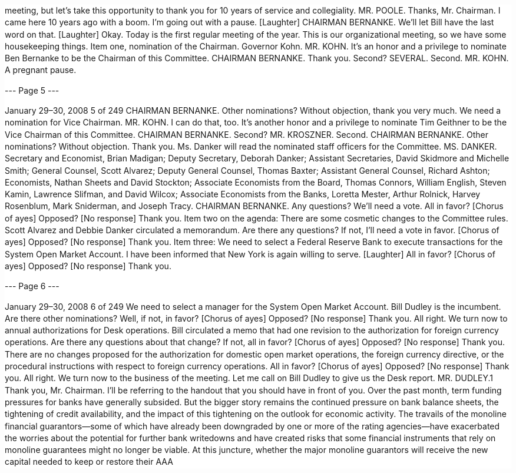meeting, but let’s take this opportunity to thank you for 10 years of service and collegiality.
MR. POOLE. Thanks, Mr. Chairman. I came here 10 years ago with a boom. I’m going
out with a pause. [Laughter]
CHAIRMAN BERNANKE. We’ll let Bill have the last word on that. [Laughter] Okay.
Today is the first regular meeting of the year. This is our organizational meeting, so we have some
housekeeping things. Item one, nomination of the Chairman. Governor Kohn.
MR. KOHN. It’s an honor and a privilege to nominate Ben Bernanke to be the Chairman of
this Committee.
CHAIRMAN BERNANKE. Thank you. Second?
SEVERAL. Second.
MR. KOHN. A pregnant pause.

--- Page 5 ---

January 29–30, 2008 5 of 249
CHAIRMAN BERNANKE. Other nominations? Without objection, thank you very much.
We need a nomination for Vice Chairman.
MR. KOHN. I can do that, too. It’s another honor and a privilege to nominate Tim
Geithner to be the Vice Chairman of this Committee.
CHAIRMAN BERNANKE. Second?
MR. KROSZNER. Second.
CHAIRMAN BERNANKE. Other nominations? Without objection. Thank you.
Ms. Danker will read the nominated staff officers for the Committee.
MS. DANKER. Secretary and Economist, Brian Madigan; Deputy Secretary, Deborah
Danker; Assistant Secretaries, David Skidmore and Michelle Smith; General Counsel, Scott
Alvarez; Deputy General Counsel, Thomas Baxter; Assistant General Counsel, Richard Ashton;
Economists, Nathan Sheets and David Stockton; Associate Economists from the Board, Thomas
Connors, William English, Steven Kamin, Lawrence Slifman, and David Wilcox; Associate
Economists from the Banks, Loretta Mester, Arthur Rolnick, Harvey Rosenblum, Mark Sniderman,
and Joseph Tracy.
CHAIRMAN BERNANKE. Any questions? We’ll need a vote. All in favor? [Chorus of
ayes] Opposed? [No response] Thank you.
Item two on the agenda: There are some cosmetic changes to the Committee rules. Scott
Alvarez and Debbie Danker circulated a memorandum. Are there any questions? If not, I’ll need a
vote in favor. [Chorus of ayes] Opposed? [No response] Thank you.
Item three: We need to select a Federal Reserve Bank to execute transactions for the
System Open Market Account. I have been informed that New York is again willing to serve.
[Laughter] All in favor? [Chorus of ayes] Opposed? [No response] Thank you.

--- Page 6 ---

January 29–30, 2008 6 of 249
We need to select a manager for the System Open Market Account. Bill Dudley is the
incumbent. Are there other nominations? Well, if not, in favor? [Chorus of ayes] Opposed? [No
response] Thank you. All right.
We turn now to annual authorizations for Desk operations. Bill circulated a memo that had
one revision to the authorization for foreign currency operations. Are there any questions about that
change? If not, all in favor? [Chorus of ayes] Opposed? [No response] Thank you. There are no
changes proposed for the authorization for domestic open market operations, the foreign currency
directive, or the procedural instructions with respect to foreign currency operations. All in favor?
[Chorus of ayes] Opposed? [No response] Thank you.
All right. We turn now to the business of the meeting. Let me call on Bill Dudley to give us
the Desk report.
MR. DUDLEY.1 Thank you, Mr. Chairman. I’ll be referring to the handout that
you should have in front of you. Over the past month, term funding pressures for
banks have generally subsided. But the bigger story remains the continued pressure
on bank balance sheets, the tightening of credit availability, and the impact of this
tightening on the outlook for economic activity. The travails of the monoline
financial guarantors—some of which have already been downgraded by one or more
of the rating agencies—have exacerbated the worries about the potential for further
bank writedowns and have created risks that some financial instruments that rely on
monoline guarantees might no longer be viable. At this juncture, whether the major
monoline guarantors will receive the new capital needed to keep or restore their AAA